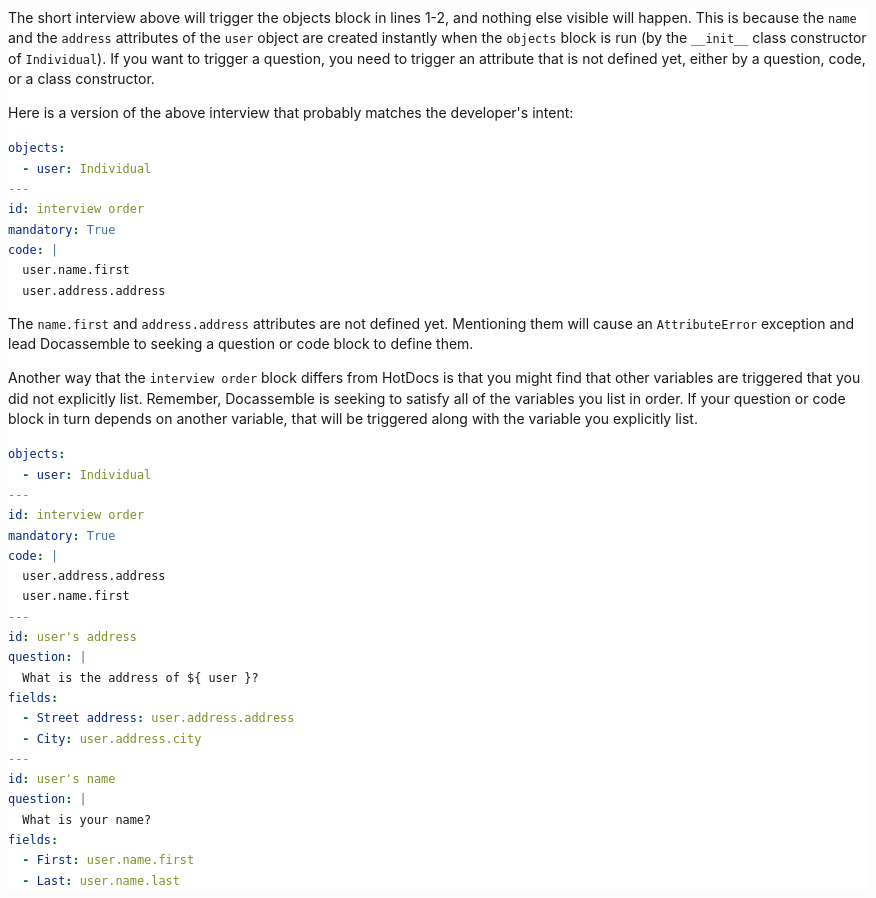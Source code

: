 The short interview above will trigger the objects block in lines 1-2, and
nothing else visible will happen. This is because the `name` and the `address`
attributes of the `user` object are created instantly when the `objects` block
is run (by the `__init__` class constructor of `Individual`). If you want to
trigger a question, you need to trigger an attribute that is not defined yet,
either by a question, code, or a class constructor.

Here is a version of the above interview that probably matches the developer's
intent:

```yaml
objects:
  - user: Individual
---
id: interview order
mandatory: True
code: |
  user.name.first
  user.address.address
```

The `name.first` and `address.address` attributes are not defined yet.
Mentioning them will cause an `AttributeError` exception and lead
Docassemble to seeking a question or code block to define them.

Another way that the `interview order` block differs from HotDocs
is that you might find that other variables are triggered that you did not
explicitly list. Remember, Docassemble is seeking to satisfy all of the
variables you list in order. If your question or code block in turn 
depends on another variable, that will be triggered along with the
variable you explicitly list.

```yaml
objects:
  - user: Individual
---
id: interview order
mandatory: True
code: |
  user.address.address
  user.name.first
---
id: user's address
question: |
  What is the address of ${ user }?
fields:
  - Street address: user.address.address
  - City: user.address.city
---
id: user's name
question: |
  What is your name?
fields:
  - First: user.name.first
  - Last: user.name.last
```
